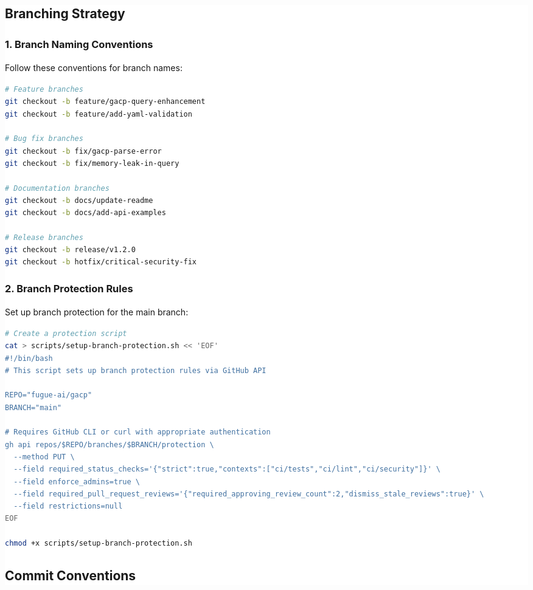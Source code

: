 ## Branching Strategy

### 1. Branch Naming Conventions

Follow these conventions for branch names:

```bash
# Feature branches
git checkout -b feature/gacp-query-enhancement
git checkout -b feature/add-yaml-validation

# Bug fix branches
git checkout -b fix/gacp-parse-error
git checkout -b fix/memory-leak-in-query

# Documentation branches
git checkout -b docs/update-readme
git checkout -b docs/add-api-examples

# Release branches
git checkout -b release/v1.2.0
git checkout -b hotfix/critical-security-fix
```

### 2. Branch Protection Rules

Set up branch protection for the main branch:

```bash
# Create a protection script
cat > scripts/setup-branch-protection.sh << 'EOF'
#!/bin/bash
# This script sets up branch protection rules via GitHub API

REPO="fugue-ai/gacp"
BRANCH="main"

# Requires GitHub CLI or curl with appropriate authentication
gh api repos/$REPO/branches/$BRANCH/protection \
  --method PUT \
  --field required_status_checks='{"strict":true,"contexts":["ci/tests","ci/lint","ci/security"]}' \
  --field enforce_admins=true \
  --field required_pull_request_reviews='{"required_approving_review_count":2,"dismiss_stale_reviews":true}' \
  --field restrictions=null
EOF

chmod +x scripts/setup-branch-protection.sh
```

## Commit Conventions
